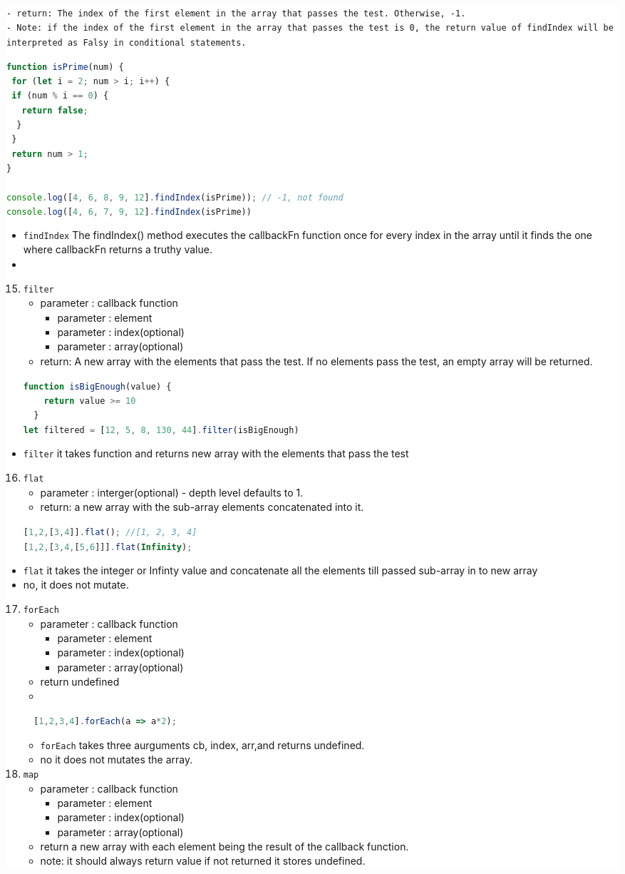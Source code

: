     - return: The index of the first element in the array that passes the test. Otherwise, -1.
    - Note: if the index of the first element in the array that passes the test is 0, the return value of findIndex will be interpreted as Falsy in conditional statements.
   ```js
   function isPrime(num) {
    for (let i = 2; num > i; i++) {
    if (num % i == 0) {
      return false;
     }
    }
    return num > 1;
   }

   console.log([4, 6, 8, 9, 12].findIndex(isPrime)); // -1, not found
   console.log([4, 6, 7, 9, 12].findIndex(isPrime))
   ```
   - `findIndex` The findIndex() method executes the callbackFn function once for every index in the array until it finds the one where callbackFn returns a truthy value.
   - 
15. `filter`
    - parameter : callback function 
         - parameter : element
         - parameter : index(optional)
         - parameter : array(optional)
    - return: A new array with the elements that pass the test. If no elements pass the test, an empty array will be returned.
    ```js
    function isBigEnough(value) {
        return value >= 10
      }
    let filtered = [12, 5, 8, 130, 44].filter(isBigEnough)
    ```
   - `filter` it takes function and returns new array with the elements that pass the test

16. `flat`
    - parameter : interger(optional) - depth level defaults to 1.
    - return: a new array with the sub-array elements concatenated into it.
    ```js 
    [1,2,[3,4]].flat(); //[1, 2, 3, 4]
    [1,2,[3,4,[5,6]]].flat(Infinity); 
    ```
   - `flat` it takes the integer or Infinty value and concatenate all the elements till passed sub-array in to new array
   - no, it does not mutate.

17. `forEach`
     - parameter : callback function 
         - parameter : element
         - parameter : index(optional)
         - parameter : array(optional)
    - return undefined
    - 
    ```js
      [1,2,3,4].forEach(a => a*2);
    ``` 
    - `forEach` takes three aurguments cb, index, arr,and returns undefined.
    - no it does not mutates the array.
18. `map`
    - parameter : callback function 
         - parameter : element
         - parameter : index(optional)
         - parameter : array(optional)
    - return a new array with each element being the result of the callback function.
    - note: it should always return value if not returned it stores undefined.
    ```js